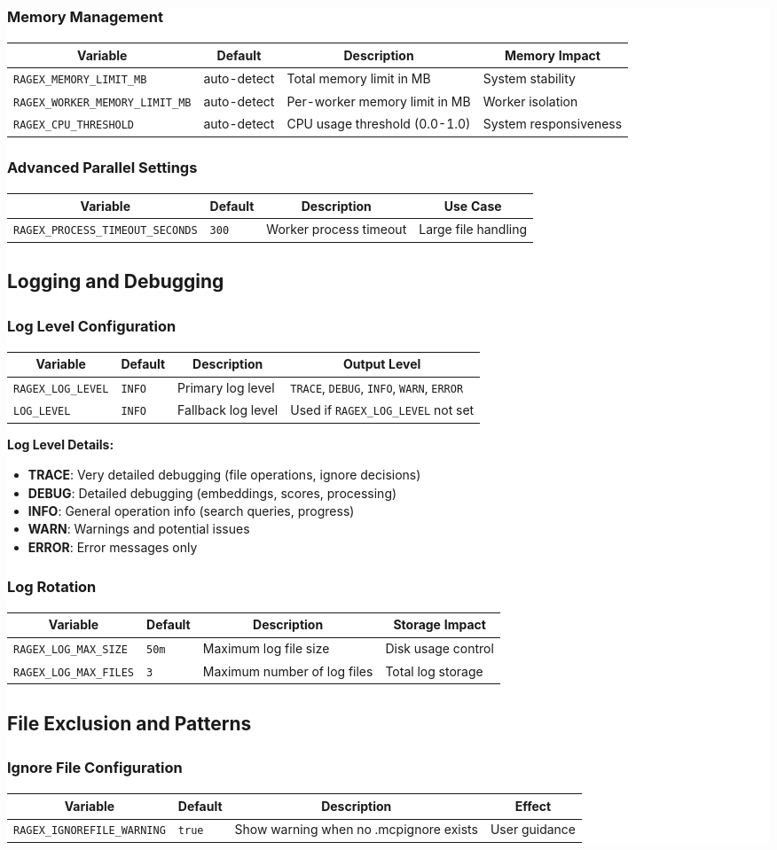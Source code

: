 ### Memory Management

| Variable | Default | Description | Memory Impact |
|----------|---------|-------------|---------------|
| `RAGEX_MEMORY_LIMIT_MB` | auto-detect | Total memory limit in MB | System stability |
| `RAGEX_WORKER_MEMORY_LIMIT_MB` | auto-detect | Per-worker memory limit in MB | Worker isolation |
| `RAGEX_CPU_THRESHOLD` | auto-detect | CPU usage threshold (0.0-1.0) | System responsiveness |

### Advanced Parallel Settings

| Variable | Default | Description | Use Case |
|----------|---------|-------------|----------|
| `RAGEX_PROCESS_TIMEOUT_SECONDS` | `300` | Worker process timeout | Large file handling |

## Logging and Debugging

### Log Level Configuration

| Variable | Default | Description | Output Level |
|----------|---------|-------------|--------------|
| `RAGEX_LOG_LEVEL` | `INFO` | Primary log level | `TRACE`, `DEBUG`, `INFO`, `WARN`, `ERROR` |
| `LOG_LEVEL` | `INFO` | Fallback log level | Used if `RAGEX_LOG_LEVEL` not set |

**Log Level Details:**
- **TRACE**: Very detailed debugging (file operations, ignore decisions)
- **DEBUG**: Detailed debugging (embeddings, scores, processing)
- **INFO**: General operation info (search queries, progress) 
- **WARN**: Warnings and potential issues
- **ERROR**: Error messages only

### Log Rotation

| Variable | Default | Description | Storage Impact |
|----------|---------|-------------|----------------|
| `RAGEX_LOG_MAX_SIZE` | `50m` | Maximum log file size | Disk usage control |
| `RAGEX_LOG_MAX_FILES` | `3` | Maximum number of log files | Total log storage |

## File Exclusion and Patterns

### Ignore File Configuration

| Variable | Default | Description | Effect |
|----------|---------|-------------|--------|
| `RAGEX_IGNOREFILE_WARNING` | `true` | Show warning when no .mcpignore exists | User guidance |
